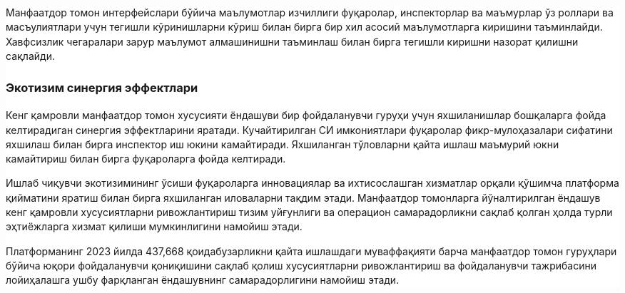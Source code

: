 Манфаатдор томон интерфейслари бўйича маълумотлар изчиллиги фуқаролар, инспекторлар ва маъмурлар ўз роллари ва масъулиятлари учун тегишли кўринишларни кўриш билан бирга бир хил асосий маълумотларга киришини таъминлайди. Хавфсизлик чегаралари зарур маълумот алмашинишни таъминлаш билан бирга тегишли киришни назорат қилишни сақлайди.

### Экотизим синергия эффектлари

Кенг қамровли манфаатдор томон хусусияти ёндашуви бир фойдаланувчи гуруҳи учун яхшиланишлар бошқаларга фойда келтирадиган синергия эффектларини яратади. Кучайтирилган СИ имкониятлари фуқаролар фикр-мулоҳазалари сифатини яхшилаш билан бирга инспектор иш юкини камайтиради. Яхшиланган тўловларни қайта ишлаш маъмурий юкни камайтириш билан бирга фуқароларга фойда келтиради.

Ишлаб чиқувчи экотизимининг ўсиши фуқароларга инновациялар ва ихтисослашган хизматлар орқали қўшимча платформа қийматини яратиш билан бирга яхшиланган иловаларни тақдим этади. Манфаатдор томонларга йўналтирилган ёндашув кенг қамровли хусусиятларни ривожлантириш тизим уйғунлиги ва операцион самарадорликни сақлаб қолган ҳолда турли эҳтиёжларга хизмат қилиши мумкинлигини намойиш этади.

Платформанинг 2023 йилда 437,668 қоидабузарликни қайта ишлашдаги муваффақияти барча манфаатдор томон гуруҳлари бўйича юқори фойдаланувчи қониқишини сақлаб қолиш хусусиятларни ривожлантириш ва фойдаланувчи тажрибасини лойиҳалашга ушбу фарқланган ёндашувнинг самарадорлигини намойиш этади.